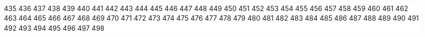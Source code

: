 435
436
437
438
439
440
441
442
443
444
445
446
447
448
449
450
451
452
453
454
455
456
457
458
459
460
461
462
463
464
465
466
467
468
469
470
471
472
473
474
475
476
477
478
479
480
481
482
483
484
485
486
487
488
489
490
491
492
493
494
495
496
497
498